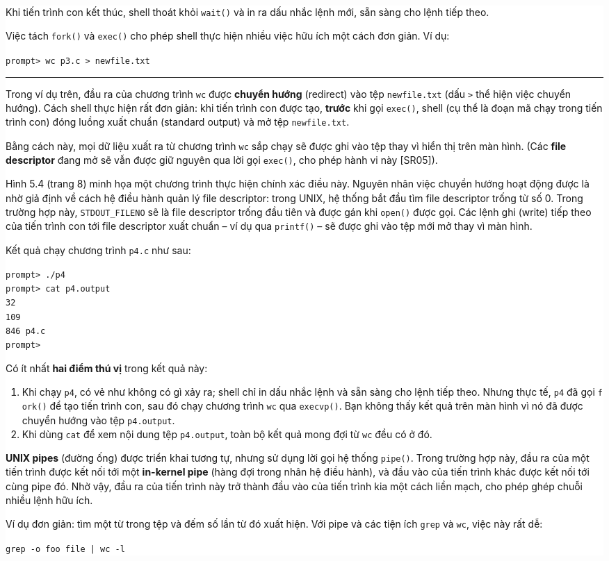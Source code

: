 Khi tiến trình con kết thúc, shell thoát khỏi `wait()` và in ra dấu nhắc lệnh mới, sẵn sàng cho lệnh tiếp theo.  

Việc tách `fork()` và `exec()` cho phép shell thực hiện nhiều việc hữu ích một cách đơn giản. Ví dụ:  

```
prompt> wc p3.c > newfile.txt
```

[^4]: Có rất nhiều loại shell: `tcsh`, `bash`, `zsh`… Bạn nên chọn một loại, đọc trang hướng dẫn (`man page`) và tìm hiểu thêm; tất cả chuyên gia UNIX đều làm vậy.

---

Trong ví dụ trên, đầu ra của chương trình `wc` được **chuyển hướng** (redirect) vào tệp `newfile.txt` (dấu `>` thể hiện việc chuyển hướng). Cách shell thực hiện rất đơn giản: khi tiến trình con được tạo, **trước** khi gọi `exec()`, shell (cụ thể là đoạn mã chạy trong tiến trình con) đóng luồng xuất chuẩn (standard output) và mở tệp `newfile.txt`.  

Bằng cách này, mọi dữ liệu xuất ra từ chương trình `wc` sắp chạy sẽ được ghi vào tệp thay vì hiển thị trên màn hình. (Các **file descriptor** đang mở sẽ vẫn được giữ nguyên qua lời gọi `exec()`, cho phép hành vi này [SR05]).  

Hình 5.4 (trang 8) minh họa một chương trình thực hiện chính xác điều này. Nguyên nhân việc chuyển hướng hoạt động được là nhờ giả định về cách hệ điều hành quản lý file descriptor: trong UNIX, hệ thống bắt đầu tìm file descriptor trống từ số 0. Trong trường hợp này, `STDOUT_FILENO` sẽ là file descriptor trống đầu tiên và được gán khi `open()` được gọi. Các lệnh ghi (write) tiếp theo của tiến trình con tới file descriptor xuất chuẩn – ví dụ qua `printf()` – sẽ được ghi vào tệp mới mở thay vì màn hình.  

Kết quả chạy chương trình `p4.c` như sau:  

```
prompt> ./p4
prompt> cat p4.output
32
109
846 p4.c
prompt>
```

Có ít nhất **hai điểm thú vị** trong kết quả này:  

1. Khi chạy `p4`, có vẻ như không có gì xảy ra; shell chỉ in dấu nhắc lệnh và sẵn sàng cho lệnh tiếp theo. Nhưng thực tế, `p4` đã gọi `fork()` để tạo tiến trình con, sau đó chạy chương trình `wc` qua `execvp()`. Bạn không thấy kết quả trên màn hình vì nó đã được chuyển hướng vào tệp `p4.output`.  
2. Khi dùng `cat` để xem nội dung tệp `p4.output`, toàn bộ kết quả mong đợi từ `wc` đều có ở đó.  

**UNIX pipes** (đường ống) được triển khai tương tự, nhưng sử dụng lời gọi hệ thống `pipe()`. Trong trường hợp này, đầu ra của một tiến trình được kết nối tới một **in-kernel pipe** (hàng đợi trong nhân hệ điều hành), và đầu vào của tiến trình khác được kết nối tới cùng pipe đó. Nhờ vậy, đầu ra của tiến trình này trở thành đầu vào của tiến trình kia một cách liền mạch, cho phép ghép chuỗi nhiều lệnh hữu ích.  

Ví dụ đơn giản: tìm một từ trong tệp và đếm số lần từ đó xuất hiện. Với pipe và các tiện ích `grep` và `wc`, việc này rất dễ:  

```
grep -o foo file | wc -l
```


[^1]: Thực ra, chúng tôi không thể khẳng định chắc chắn điều này; ai biết được bạn gọi những thủ tục gì khi không ai để ý? Nhưng `fork()` thực sự rất khác thường, bất kể thói quen gọi hàm của bạn ra sao.
[^2]: Có một số trường hợp `wait()` trả về trước khi tiến trình con thoát; hãy đọc trang hướng dẫn `man` để biết thêm chi tiết. Và hãy cảnh giác với những phát biểu tuyệt đối như “tiến trình con luôn in trước” hoặc “UNIX là thứ tuyệt vời nhất trên đời, còn hơn cả kem”.
[^3]: Trên Linux, có sáu biến thể của `exec()`: `execl()`, `execlp()`, `execle()`, `execv()`, `execvp()`, và `execvpe()`. Hãy đọc trang hướng dẫn `man` để tìm hiểu thêm.